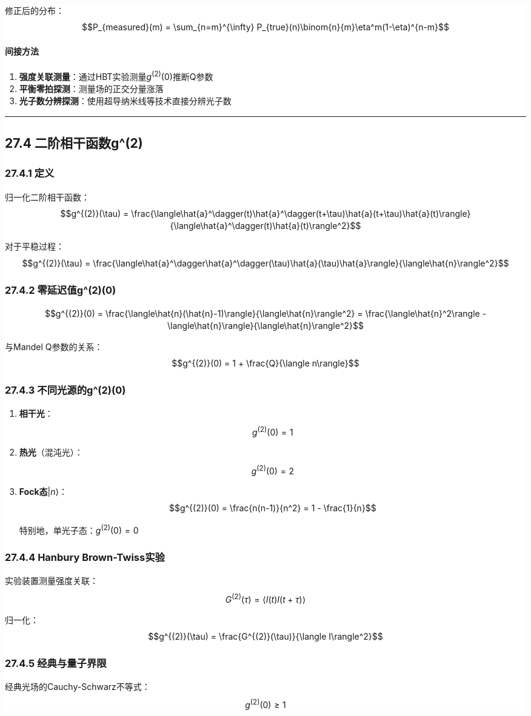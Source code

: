 修正后的分布：
$$P_{measured}(m) = \sum_{n=m}^{\infty} P_{true}(n)\binom{n}{m}\eta^m(1-\eta)^{n-m}$$

#### 间接方法

1. **强度关联测量**：通过HBT实验测量$g^{(2)}(0)$推断Q参数
2. **平衡零拍探测**：测量场的正交分量涨落
3. **光子数分辨探测**：使用超导纳米线等技术直接分辨光子数

---

## 27.4 二阶相干函数g^(2)

### 27.4.1 定义

归一化二阶相干函数：
$$g^{(2)}(\tau) = \frac{\langle\hat{a}^\dagger(t)\hat{a}^\dagger(t+\tau)\hat{a}(t+\tau)\hat{a}(t)\rangle}{\langle\hat{a}^\dagger(t)\hat{a}(t)\rangle^2}$$

对于平稳过程：
$$g^{(2)}(\tau) = \frac{\langle\hat{a}^\dagger\hat{a}^\dagger(\tau)\hat{a}(\tau)\hat{a}\rangle}{\langle\hat{n}\rangle^2}$$

### 27.4.2 零延迟值g^(2)(0)

$$g^{(2)}(0) = \frac{\langle\hat{n}(\hat{n}-1)\rangle}{\langle\hat{n}\rangle^2} = \frac{\langle\hat{n}^2\rangle - \langle\hat{n}\rangle}{\langle\hat{n}\rangle^2}$$

与Mandel Q参数的关系：
$$g^{(2)}(0) = 1 + \frac{Q}{\langle n\rangle}$$

### 27.4.3 不同光源的g^(2)(0)

1. **相干光**：
   $$g^{(2)}(0) = 1$$

2. **热光**（混沌光）：
   $$g^{(2)}(0) = 2$$

3. **Fock态**$|n\rangle$：
   $$g^{(2)}(0) = \frac{n(n-1)}{n^2} = 1 - \frac{1}{n}$$
   
   特别地，单光子态：$g^{(2)}(0) = 0$

### 27.4.4 Hanbury Brown-Twiss实验

实验装置测量强度关联：
$$G^{(2)}(\tau) = \langle I(t)I(t+\tau)\rangle$$

归一化：
$$g^{(2)}(\tau) = \frac{G^{(2)}(\tau)}{\langle I\rangle^2}$$

### 27.4.5 经典与量子界限

经典光场的Cauchy-Schwarz不等式：
$$g^{(2)}(0) \geq 1$$
